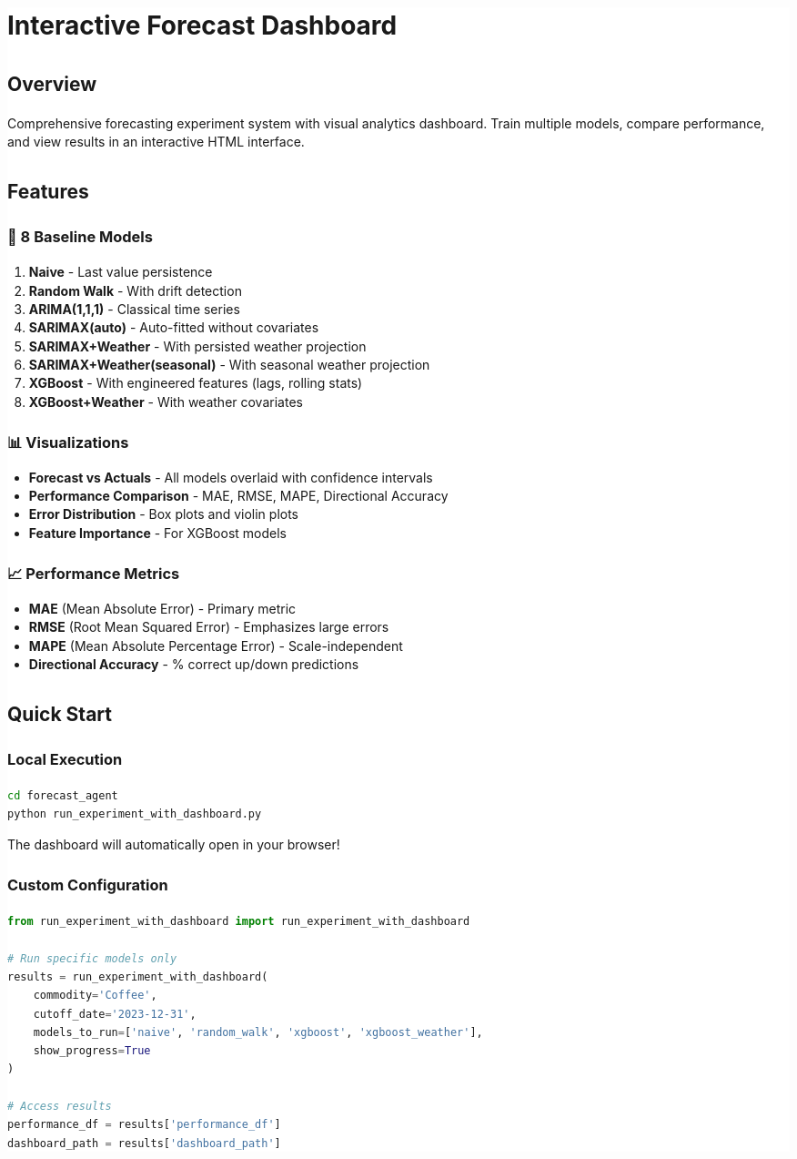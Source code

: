 # Interactive Forecast Dashboard

## Overview

Comprehensive forecasting experiment system with visual analytics dashboard. Train multiple models, compare performance, and view results in an interactive HTML interface.

## Features

### 🎯 8 Baseline Models
1. **Naive** - Last value persistence
2. **Random Walk** - With drift detection
3. **ARIMA(1,1,1)** - Classical time series
4. **SARIMAX(auto)** - Auto-fitted without covariates
5. **SARIMAX+Weather** - With persisted weather projection
6. **SARIMAX+Weather(seasonal)** - With seasonal weather projection
7. **XGBoost** - With engineered features (lags, rolling stats)
8. **XGBoost+Weather** - With weather covariates

### 📊 Visualizations
- **Forecast vs Actuals** - All models overlaid with confidence intervals
- **Performance Comparison** - MAE, RMSE, MAPE, Directional Accuracy
- **Error Distribution** - Box plots and violin plots
- **Feature Importance** - For XGBoost models

### 📈 Performance Metrics
- **MAE** (Mean Absolute Error) - Primary metric
- **RMSE** (Root Mean Squared Error) - Emphasizes large errors
- **MAPE** (Mean Absolute Percentage Error) - Scale-independent
- **Directional Accuracy** - % correct up/down predictions

## Quick Start

### Local Execution

```bash
cd forecast_agent
python run_experiment_with_dashboard.py
```

The dashboard will automatically open in your browser!

### Custom Configuration

```python
from run_experiment_with_dashboard import run_experiment_with_dashboard

# Run specific models only
results = run_experiment_with_dashboard(
    commodity='Coffee',
    cutoff_date='2023-12-31',
    models_to_run=['naive', 'random_walk', 'xgboost', 'xgboost_weather'],
    show_progress=True
)

# Access results
performance_df = results['performance_df']
dashboard_path = results['dashboard_path']
```

